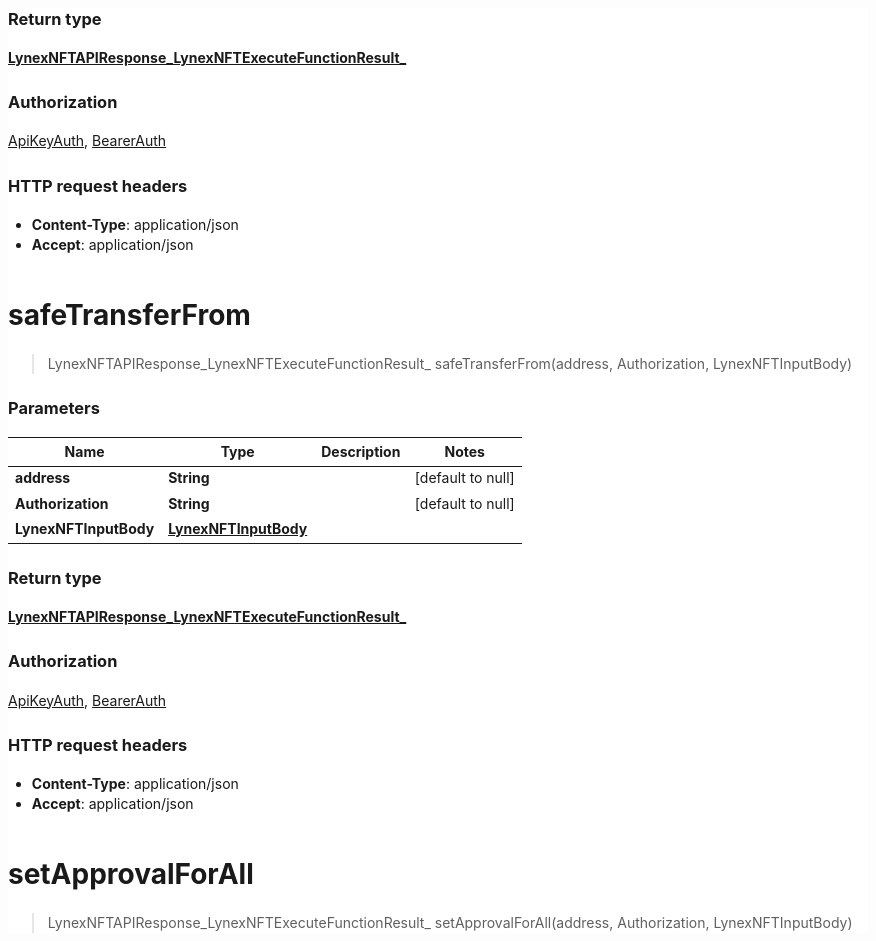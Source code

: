 ### Return type

[**LynexNFTAPIResponse_LynexNFTExecuteFunctionResult_**](../Models/LynexNFTAPIResponse_LynexNFTExecuteFunctionResult_.md)

### Authorization

[ApiKeyAuth](../README.md#ApiKeyAuth), [BearerAuth](../README.md#BearerAuth)

### HTTP request headers

- **Content-Type**: application/json
- **Accept**: application/json

<a name="safeTransferFrom"></a>
# **safeTransferFrom**
> LynexNFTAPIResponse_LynexNFTExecuteFunctionResult_ safeTransferFrom(address, Authorization, LynexNFTInputBody)



### Parameters

|Name | Type | Description  | Notes |
|------------- | ------------- | ------------- | -------------|
| **address** | **String**|  | [default to null] |
| **Authorization** | **String**|  | [default to null] |
| **LynexNFTInputBody** | [**LynexNFTInputBody**](../Models/LynexNFTInputBody.md)|  | |

### Return type

[**LynexNFTAPIResponse_LynexNFTExecuteFunctionResult_**](../Models/LynexNFTAPIResponse_LynexNFTExecuteFunctionResult_.md)

### Authorization

[ApiKeyAuth](../README.md#ApiKeyAuth), [BearerAuth](../README.md#BearerAuth)

### HTTP request headers

- **Content-Type**: application/json
- **Accept**: application/json

<a name="setApprovalForAll"></a>
# **setApprovalForAll**
> LynexNFTAPIResponse_LynexNFTExecuteFunctionResult_ setApprovalForAll(address, Authorization, LynexNFTInputBody)


